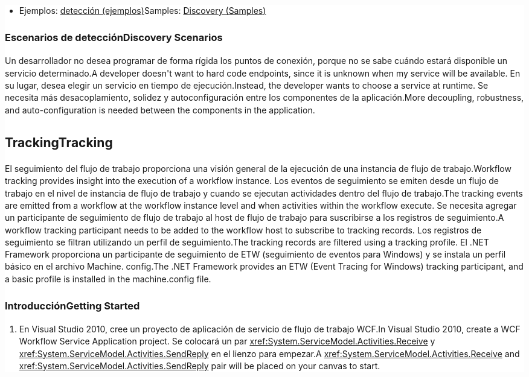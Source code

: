 - <span data-ttu-id="01f95-323">Ejemplos: [detección (ejemplos)](../wcf/samples/discovery-samples.md)</span><span class="sxs-lookup"><span data-stu-id="01f95-323">Samples: [Discovery (Samples)](../wcf/samples/discovery-samples.md)</span></span>

### <a name="discovery-scenarios"></a><span data-ttu-id="01f95-324">Escenarios de detección</span><span class="sxs-lookup"><span data-stu-id="01f95-324">Discovery Scenarios</span></span>

<span data-ttu-id="01f95-325">Un desarrollador no desea programar de forma rígida los puntos de conexión, porque no se sabe cuándo estará disponible un servicio determinado.</span><span class="sxs-lookup"><span data-stu-id="01f95-325">A developer doesn't want to hard code endpoints, since it is unknown when my service will be available.</span></span> <span data-ttu-id="01f95-326">En su lugar, desea elegir un servicio en tiempo de ejecución.</span><span class="sxs-lookup"><span data-stu-id="01f95-326">Instead, the developer wants to choose a service at runtime.</span></span> <span data-ttu-id="01f95-327">Se necesita más desacoplamiento, solidez y autoconfiguración entre los componentes de la aplicación.</span><span class="sxs-lookup"><span data-stu-id="01f95-327">More decoupling, robustness, and auto-configuration is needed between the components in the application.</span></span>

## <a name="tracking"></a><span data-ttu-id="01f95-328">Tracking</span><span class="sxs-lookup"><span data-stu-id="01f95-328">Tracking</span></span>

<span data-ttu-id="01f95-329">El seguimiento del flujo de trabajo proporciona una visión general de la ejecución de una instancia de flujo de trabajo.</span><span class="sxs-lookup"><span data-stu-id="01f95-329">Workflow tracking provides insight into the execution of a workflow instance.</span></span> <span data-ttu-id="01f95-330">Los eventos de seguimiento se emiten desde un flujo de trabajo en el nivel de instancia de flujo de trabajo y cuando se ejecutan actividades dentro del flujo de trabajo.</span><span class="sxs-lookup"><span data-stu-id="01f95-330">The tracking events are emitted from a workflow at the workflow instance level and when activities within the workflow execute.</span></span> <span data-ttu-id="01f95-331">Se necesita agregar un participante de seguimiento de flujo de trabajo al host de flujo de trabajo para suscribirse a los registros de seguimiento.</span><span class="sxs-lookup"><span data-stu-id="01f95-331">A workflow tracking participant needs to be added to the workflow host to subscribe to tracking records.</span></span> <span data-ttu-id="01f95-332">Los registros de seguimiento se filtran utilizando un perfil de seguimiento.</span><span class="sxs-lookup"><span data-stu-id="01f95-332">The tracking records are filtered using a tracking profile.</span></span> <span data-ttu-id="01f95-333">El .NET Framework proporciona un participante de seguimiento de ETW (seguimiento de eventos para Windows) y se instala un perfil básico en el archivo Machine. config.</span><span class="sxs-lookup"><span data-stu-id="01f95-333">The .NET Framework provides an ETW (Event Tracing for Windows) tracking participant, and a basic profile is installed in the machine.config file.</span></span>

### <a name="getting-started"></a><span data-ttu-id="01f95-334">Introducción</span><span class="sxs-lookup"><span data-stu-id="01f95-334">Getting Started</span></span>

1. <span data-ttu-id="01f95-335">En Visual Studio 2010, cree un proyecto de aplicación de servicio de flujo de trabajo WCF.</span><span class="sxs-lookup"><span data-stu-id="01f95-335">In Visual Studio 2010, create a WCF Workflow Service Application project.</span></span> <span data-ttu-id="01f95-336">Se colocará un par <xref:System.ServiceModel.Activities.Receive> y <xref:System.ServiceModel.Activities.SendReply> en el lienzo para empezar.</span><span class="sxs-lookup"><span data-stu-id="01f95-336">A <xref:System.ServiceModel.Activities.Receive> and <xref:System.ServiceModel.Activities.SendReply> pair will be placed on your canvas to start.</span></span>
